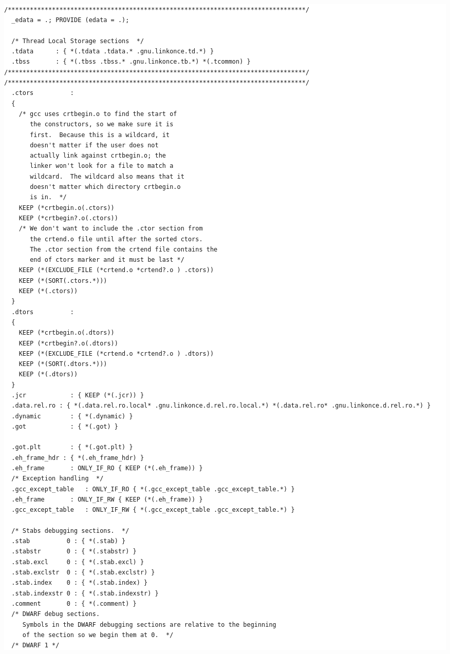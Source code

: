 ```
/*********************************************************************************/
  _edata = .; PROVIDE (edata = .);

  /* Thread Local Storage sections  */
  .tdata	  : { *(.tdata .tdata.* .gnu.linkonce.td.*) }
  .tbss		  : { *(.tbss .tbss.* .gnu.linkonce.tb.*) *(.tcommon) }
/*********************************************************************************/
/*********************************************************************************/
  .ctors          :
  {
    /* gcc uses crtbegin.o to find the start of
       the constructors, so we make sure it is
       first.  Because this is a wildcard, it
       doesn't matter if the user does not
       actually link against crtbegin.o; the
       linker won't look for a file to match a
       wildcard.  The wildcard also means that it
       doesn't matter which directory crtbegin.o
       is in.  */
    KEEP (*crtbegin.o(.ctors))
    KEEP (*crtbegin?.o(.ctors))
    /* We don't want to include the .ctor section from
       the crtend.o file until after the sorted ctors.
       The .ctor section from the crtend file contains the
       end of ctors marker and it must be last */
    KEEP (*(EXCLUDE_FILE (*crtend.o *crtend?.o ) .ctors))
    KEEP (*(SORT(.ctors.*)))
    KEEP (*(.ctors))
  }
  .dtors          :
  {
    KEEP (*crtbegin.o(.dtors))
    KEEP (*crtbegin?.o(.dtors))
    KEEP (*(EXCLUDE_FILE (*crtend.o *crtend?.o ) .dtors))
    KEEP (*(SORT(.dtors.*)))
    KEEP (*(.dtors))
  }
  .jcr            : { KEEP (*(.jcr)) }
  .data.rel.ro : { *(.data.rel.ro.local* .gnu.linkonce.d.rel.ro.local.*) *(.data.rel.ro* .gnu.linkonce.d.rel.ro.*) }
  .dynamic        : { *(.dynamic) }
  .got            : { *(.got) }
  
  .got.plt        : { *(.got.plt) }
  .eh_frame_hdr : { *(.eh_frame_hdr) }
  .eh_frame       : ONLY_IF_RO { KEEP (*(.eh_frame)) }
  /* Exception handling  */
  .gcc_except_table   : ONLY_IF_RO { *(.gcc_except_table .gcc_except_table.*) }
  .eh_frame       : ONLY_IF_RW { KEEP (*(.eh_frame)) }
  .gcc_except_table   : ONLY_IF_RW { *(.gcc_except_table .gcc_except_table.*) }  
    
  /* Stabs debugging sections.  */
  .stab          0 : { *(.stab) }
  .stabstr       0 : { *(.stabstr) }
  .stab.excl     0 : { *(.stab.excl) }
  .stab.exclstr  0 : { *(.stab.exclstr) }
  .stab.index    0 : { *(.stab.index) }
  .stab.indexstr 0 : { *(.stab.indexstr) }
  .comment       0 : { *(.comment) }
  /* DWARF debug sections.
     Symbols in the DWARF debugging sections are relative to the beginning
     of the section so we begin them at 0.  */
  /* DWARF 1 */
```